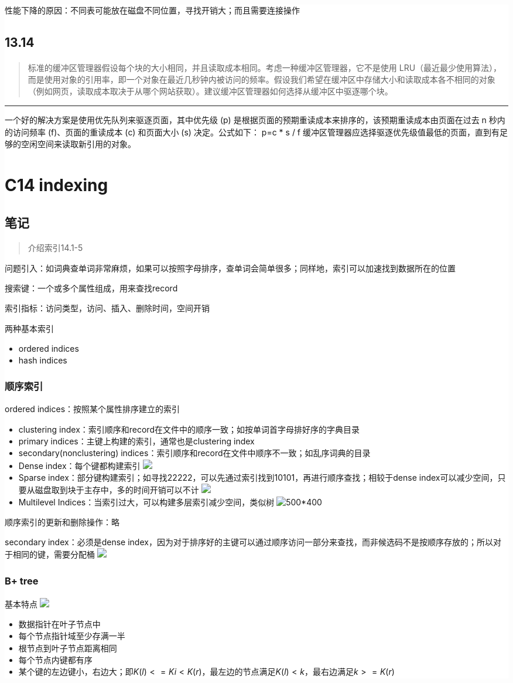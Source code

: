 性能下降的原因：不同表可能放在磁盘不同位置，寻找开销大；而且需要连接操作

## 13.14

> 标准的缓冲区管理器假设每个块的大小相同，并且读取成本相同。考虑一种缓冲区管理器，它不是使用 LRU（最近最少使用算法），而是使用对象的引用率，即一个对象在最近几秒钟内被访问的频率。假设我们希望在缓冲区中存储大小和读取成本各不相同的对象（例如网页，读取成本取决于从哪个网站获取）。建议缓冲区管理器如何选择从缓冲区中驱逐哪个块。
---

一个好的解决方案是使用优先队列来驱逐页面，其中优先级 (p) 是根据页面的预期重读成本来排序的，该预期重读成本由页面在过去 n 秒内的访问频率 (f)、页面的重读成本 (c) 和页面大小 (s) 决定。公式如下：
p=c * s / f
缓冲区管理器应选择驱逐优先级值最低的页面，直到有足够的空闲空间来读取新引用的对象。

# C14 indexing

## 笔记

> 介绍索引14.1-5

问题引入：如词典查单词非常麻烦，如果可以按照字母排序，查单词会简单很多；同样地，索引可以加速找到数据所在的位置

搜索键：一个或多个属性组成，用来查找record

索引指标：访问类型，访问、插入、删除时间，空间开销

两种基本索引
- ordered indices
- hash indices

### 顺序索引

ordered indices：按照某个属性排序建立的索引
- clustering index：索引顺序和record在文件中的顺序一致；如按单词首字母排好序的字典目录
- primary indices：主键上构建的索引，通常也是clustering index
- secondary(nonclustering) indices：索引顺序和record在文件中顺序不一致；如乱序词典的目录
- Dense index：每个键都构建索引
![](/blog/images/Pasted%20image%2020240803012711.png)
- Sparse index：部分键构建索引；如寻找22222，可以先通过索引找到10101，再进行顺序查找；相较于dense index可以减少空间，只要从磁盘取到块于主存中，多的时间开销可以不计
![](/blog/images/Pasted%20image%2020240803011709.png)
- Multilevel Indices：当索引过大，可以构建多层索引减少空间，类似树
![500*400](/blog/images/Pasted%20image%2020240803011658.png)

顺序索引的更新和删除操作：略

secondary index：必须是dense index，因为对于排序好的主键可以通过顺序访问一部分来查找，而非候选码不是按顺序存放的；所以对于相同的键，需要分配桶
![](/blog/images/Pasted%20image%2020240803020028.png)

### B+ tree

基本特点
![](/blog/images/Pasted%20image%2020240816020905.png)
- 数据指针在叶子节点中
- 每个节点指针域至少存满一半
- 根节点到叶子节点距离相同
- 每个节点内键都有序
- 某个键的左边键小，右边大；即$K(l) <= Ki < K(r)$，最左边的节点满足$K(l) < k$，最右边满足$k >= K(r)$
